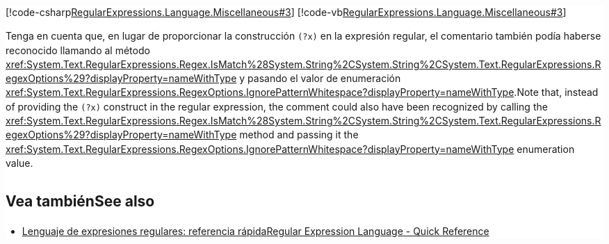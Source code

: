  [!code-csharp[RegularExpressions.Language.Miscellaneous#3](../../../samples/snippets/csharp/VS_Snippets_CLR/regularexpressions.language.miscellaneous/cs/miscellaneous3.cs#3)]
 [!code-vb[RegularExpressions.Language.Miscellaneous#3](../../../samples/snippets/visualbasic/VS_Snippets_CLR/regularexpressions.language.miscellaneous/vb/miscellaneous3.vb#3)]  
  
 <span data-ttu-id="b1bff-173">Tenga en cuenta que, en lugar de proporcionar la construcción `(?x)` en la expresión regular, el comentario también podía haberse reconocido llamando al método <xref:System.Text.RegularExpressions.Regex.IsMatch%28System.String%2CSystem.String%2CSystem.Text.RegularExpressions.RegexOptions%29?displayProperty=nameWithType> y pasando el valor de enumeración <xref:System.Text.RegularExpressions.RegexOptions.IgnorePatternWhitespace?displayProperty=nameWithType>.</span><span class="sxs-lookup"><span data-stu-id="b1bff-173">Note that, instead of providing the `(?x)` construct in the regular expression, the comment could also have been recognized by calling the <xref:System.Text.RegularExpressions.Regex.IsMatch%28System.String%2CSystem.String%2CSystem.Text.RegularExpressions.RegexOptions%29?displayProperty=nameWithType> method and passing it the <xref:System.Text.RegularExpressions.RegexOptions.IgnorePatternWhitespace?displayProperty=nameWithType> enumeration value.</span></span>  
  
## <a name="see-also"></a><span data-ttu-id="b1bff-174">Vea también</span><span class="sxs-lookup"><span data-stu-id="b1bff-174">See also</span></span>

- [<span data-ttu-id="b1bff-175">Lenguaje de expresiones regulares: referencia rápida</span><span class="sxs-lookup"><span data-stu-id="b1bff-175">Regular Expression Language - Quick Reference</span></span>](regular-expression-language-quick-reference.md)
